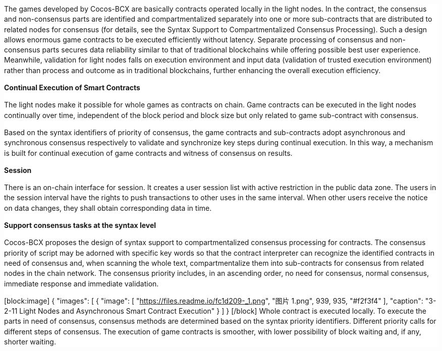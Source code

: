 The games developed by Cocos-BCX are basically contracts operated locally in the light nodes. In the contract, the consensus and non-consensus parts are identified and compartmentalized separately into one or more sub-contracts that are distributed to related nodes for consensus (for details, see the Syntax Support to Compartmentalized Consensus Processing). Such a design allows enormous game contracts to be executed efficiently without latency. Separate processing of consensus and non-consensus parts secures data reliability similar to that of traditional blockchains while offering possible best user experience. Meanwhile, validation for light nodes falls on execution environment and input data (validation of trusted execution environment) rather than process and outcome as in traditional blockchains, further enhancing the overall execution efficiency.

**Continual Execution of Smart Contracts**

The light nodes make it possible for whole games as contracts on chain. Game contracts can be executed in the light nodes continually over time, independent of the block period and block size but only related to game sub-contract with consensus.

Based on the syntax identifiers of priority of consensus, the game contracts and sub-contracts adopt asynchronous and synchronous consensus respectively to validate and synchronize key steps during continual execution. In this way, a mechanism is built for continual execution of game contracts and witness of consensus on results.

**Session**

There is an on-chain interface for session. It creates a user session list with active restriction in the public data zone. The users in the session interval have the rights to push transactions to other uses in the same interval. When other users receive the notice on data changes, they shall obtain corresponding data in time.

**Support consensus tasks at the syntax level**

Cocos-BCX proposes the design of syntax support to compartmentalized consensus processing for contracts. The consensus priority of script may be adorned with specific key words so that the contract interpreter can recognize the identified contracts in need of consensus and, when scanning the whole text, compartmentalize them into sub-contracts for consensus from related nodes in the chain network. The consensus priority includes, in an ascending order, no need for consensus, normal consensus, immediate response and immediate validation.

[block:image]
{
  "images": [
    {
      "image": [
        "https://files.readme.io/fc1d209-_1.png",
        "图片 1.png",
        939,
        935,
        "#f2f3f4"
      ],
      "caption": "3-2-11 Light Nodes and Asynchronous Smart Contract Execution"
    }
  ]
}
[/block]
Whole contract is executed locally. To execute the parts in need of consensus, consensus methods are determined based on the syntax priority identifiers. Different priority calls for different steps of consensus. The execution of game contracts is smoother, with lower possibility of block waiting and, if any, shorter waiting. 
